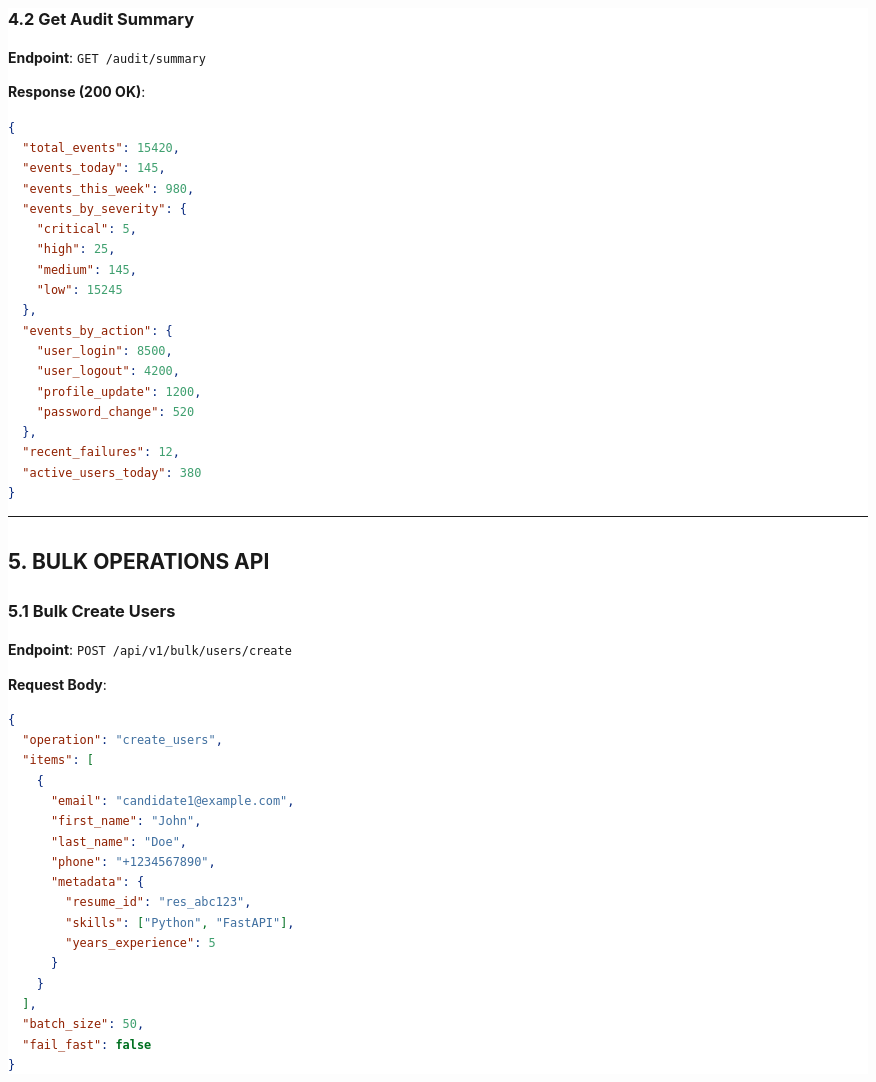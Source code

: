 ### 4.2 Get Audit Summary

**Endpoint**: `GET /audit/summary`

**Response (200 OK)**:

```json
{
  "total_events": 15420,
  "events_today": 145,
  "events_this_week": 980,
  "events_by_severity": {
    "critical": 5,
    "high": 25,
    "medium": 145,
    "low": 15245
  },
  "events_by_action": {
    "user_login": 8500,
    "user_logout": 4200,
    "profile_update": 1200,
    "password_change": 520
  },
  "recent_failures": 12,
  "active_users_today": 380
}
```

---

## 5. BULK OPERATIONS API

### 5.1 Bulk Create Users

**Endpoint**: `POST /api/v1/bulk/users/create`

**Request Body**:

```json
{
  "operation": "create_users",
  "items": [
    {
      "email": "candidate1@example.com",
      "first_name": "John",
      "last_name": "Doe",
      "phone": "+1234567890",
      "metadata": {
        "resume_id": "res_abc123",
        "skills": ["Python", "FastAPI"],
        "years_experience": 5
      }
    }
  ],
  "batch_size": 50,
  "fail_fast": false
}
```
